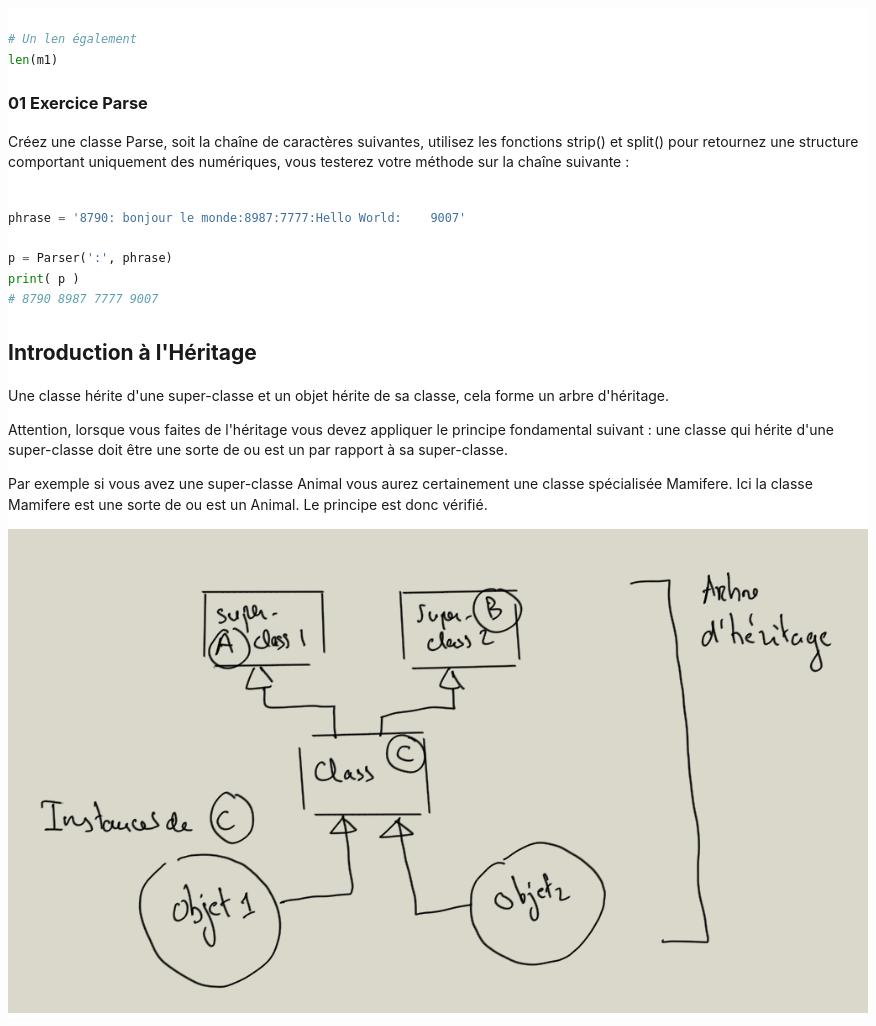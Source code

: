 ```python

# Un len également
len(m1)
```

### 01 Exercice Parse

Créez une classe Parse, soit la chaîne de caractères suivantes, utilisez les fonctions strip() et split() pour retournez une structure 
comportant uniquement des numériques, vous testerez votre méthode sur la chaîne suivante :

```python

phrase = '8790: bonjour le monde:8987:7777:Hello World:    9007' 

p = Parser(':', phrase)
print( p )
# 8790 8987 7777 9007
```

## Introduction à l'Héritage

Une classe  hérite d'une super-classe et un objet hérite de sa classe, cela forme un arbre d'héritage. 

Attention, lorsque vous faites de l'héritage vous devez appliquer le principe fondamental suivant : une classe qui hérite d'une super-classe doit être une sorte de ou est un par rapport à sa super-classe. 

Par exemple si vous avez une super-classe Animal vous aurez certainement une classe spécialisée Mamifere. Ici la classe Mamifere est 
une sorte de ou est un Animal. Le principe est donc vérifié.

![class](images/class_08.png)
